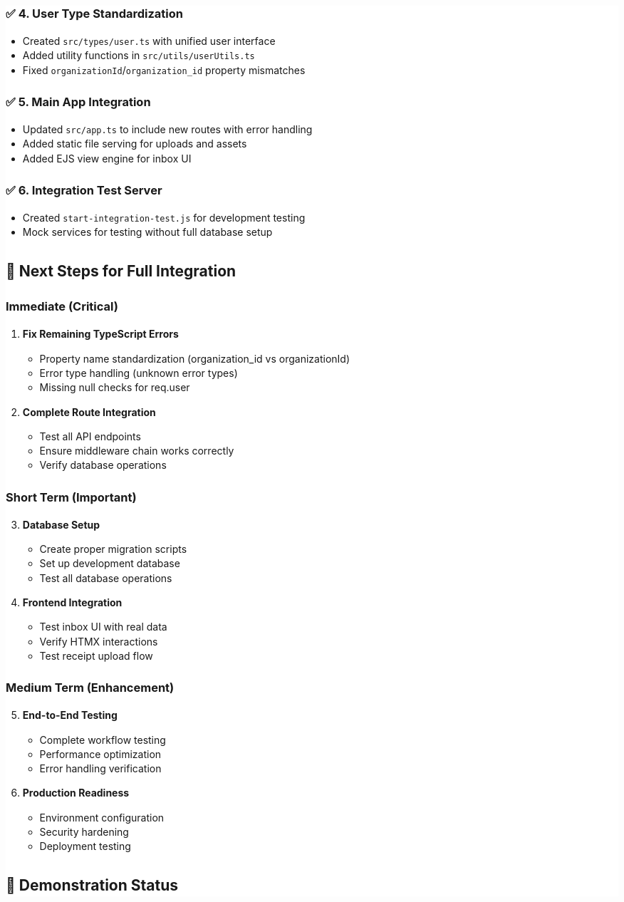 ### ✅ **4. User Type Standardization**
- Created `src/types/user.ts` with unified user interface
- Added utility functions in `src/utils/userUtils.ts`
- Fixed `organizationId`/`organization_id` property mismatches

### ✅ **5. Main App Integration**
- Updated `src/app.ts` to include new routes with error handling
- Added static file serving for uploads and assets
- Added EJS view engine for inbox UI

### ✅ **6. Integration Test Server**
- Created `start-integration-test.js` for development testing
- Mock services for testing without full database setup

## 🚀 **Next Steps for Full Integration**

### **Immediate (Critical)**
1. **Fix Remaining TypeScript Errors**
   - Property name standardization (organization_id vs organizationId)
   - Error type handling (unknown error types)
   - Missing null checks for req.user

2. **Complete Route Integration**
   - Test all API endpoints
   - Ensure middleware chain works correctly
   - Verify database operations

### **Short Term (Important)**
3. **Database Setup**
   - Create proper migration scripts
   - Set up development database
   - Test all database operations

4. **Frontend Integration**
   - Test inbox UI with real data
   - Verify HTMX interactions
   - Test receipt upload flow

### **Medium Term (Enhancement)**
5. **End-to-End Testing**
   - Complete workflow testing
   - Performance optimization
   - Error handling verification

6. **Production Readiness**
   - Environment configuration
   - Security hardening
   - Deployment testing

## 🎯 **Demonstration Status**
